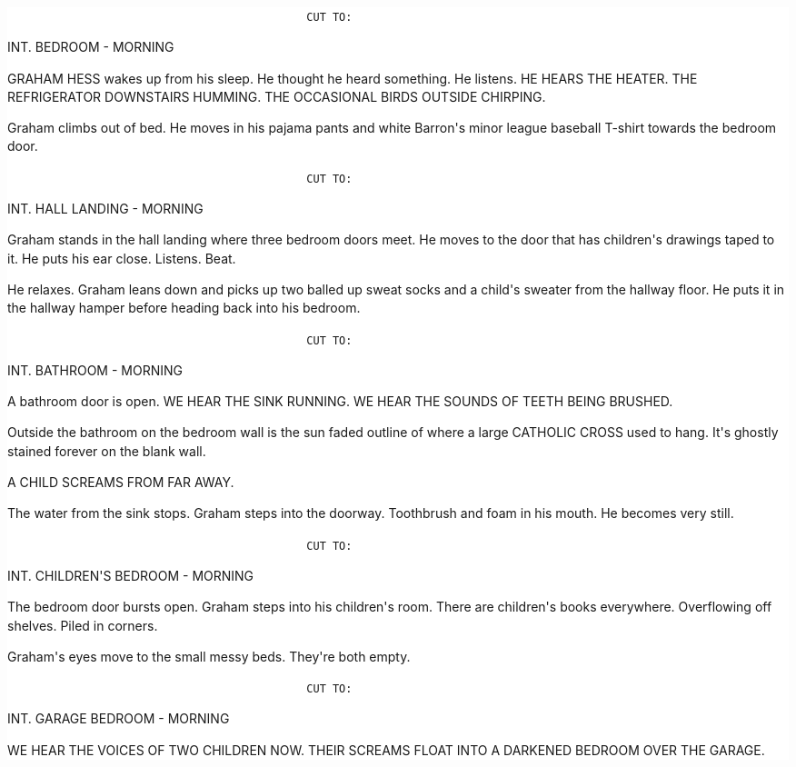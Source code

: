                                                   CUT TO:

INT.  BEDROOM - MORNING

GRAHAM HESS wakes up from his sleep.  He thought he heard
something.  He listens.  HE HEARS THE HEATER.  THE
REFRIGERATOR DOWNSTAIRS HUMMING.  THE OCCASIONAL BIRDS
OUTSIDE CHIRPING.

Graham climbs out of bed.  He moves in his pajama pants and
white Barron's minor league baseball T-shirt towards the
bedroom door.

                                                  CUT TO:

INT.  HALL LANDING - MORNING

Graham stands in the hall landing where three bedroom doors
meet.  He moves to the door that has children's drawings
taped to it.  He puts his ear close.  Listens.  Beat.

He relaxes.  Graham leans down and picks up two balled up
sweat socks and a child's sweater from the hallway floor.  He
puts it in the hallway hamper before heading back into his
bedroom.

                                                  CUT TO:

INT.  BATHROOM - MORNING

A bathroom door is open.  WE HEAR THE SINK RUNNING.  WE HEAR
THE SOUNDS OF TEETH BEING BRUSHED.

Outside the bathroom on the bedroom wall is the sun faded
outline of where a large CATHOLIC CROSS used to hang.  It's
ghostly stained forever on the blank wall.

A CHILD SCREAMS FROM FAR AWAY.

The water from the sink stops.  Graham steps into the
doorway.  Toothbrush and foam in his mouth.  He becomes very
still.

                                                  CUT TO:

INT.  CHILDREN'S BEDROOM - MORNING

The bedroom door bursts open.  Graham steps into his
children's room.  There are children's books everywhere. 
Overflowing off shelves.  Piled in corners.

Graham's eyes move to the small messy beds.  They're both
empty.

                                                  CUT TO:

INT.  GARAGE BEDROOM - MORNING

WE HEAR THE VOICES OF TWO CHILDREN NOW.  THEIR SCREAMS FLOAT
INTO A DARKENED BEDROOM OVER THE GARAGE.
